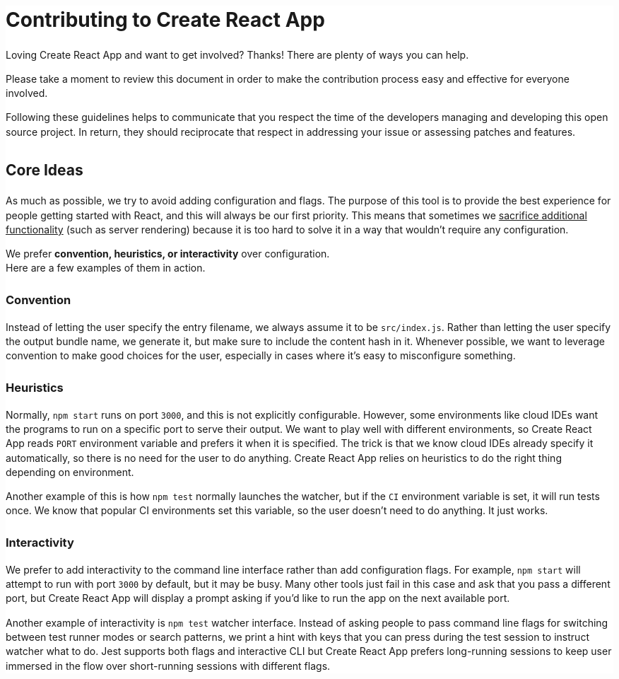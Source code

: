 # Contributing to Create React App

Loving Create React App and want to get involved? Thanks! There are plenty of ways you can help.

Please take a moment to review this document in order to make the contribution process easy and effective for everyone involved.

Following these guidelines helps to communicate that you respect the time of the developers managing and developing this open source project. In return, they should reciprocate that respect in addressing your issue or assessing patches and features.

## Core Ideas

As much as possible, we try to avoid adding configuration and flags. The purpose of this tool is to provide the best experience for people getting started with React, and this will always be our first priority. This means that sometimes we [sacrifice additional functionality](https://gettingreal.37signals.com/ch05_Half_Not_Half_Assed.php) (such as server rendering) because it is too hard to solve it in a way that wouldn’t require any configuration.

We prefer **convention, heuristics, or interactivity** over configuration.<br>
Here are a few examples of them in action.

### Convention

Instead of letting the user specify the entry filename, we always assume it to be `src/index.js`. Rather than letting the user specify the output bundle name, we generate it, but make sure to include the content hash in it. Whenever possible, we want to leverage convention to make good choices for the user, especially in cases where it’s easy to misconfigure something.

### Heuristics

Normally, `npm start` runs on port `3000`, and this is not explicitly configurable. However, some environments like cloud IDEs want the programs to run on a specific port to serve their output. We want to play well with different environments, so Create React App reads `PORT` environment variable and prefers it when it is specified. The trick is that we know cloud IDEs already specify it automatically, so there is no need for the user to do anything. Create React App relies on heuristics to do the right thing depending on environment.

Another example of this is how `npm test` normally launches the watcher, but if the `CI` environment variable is set, it will run tests once. We know that popular CI environments set this variable, so the user doesn’t need to do anything. It just works.

### Interactivity

We prefer to add interactivity to the command line interface rather than add configuration flags. For example, `npm start` will attempt to run with port `3000` by default, but it may be busy. Many other tools just fail in this case and ask that you pass a different port, but Create React App will display a prompt asking if you’d like to run the app on the next available port.

Another example of interactivity is `npm test` watcher interface. Instead of asking people to pass command line flags for switching between test runner modes or search patterns, we print a hint with keys that you can press during the test session to instruct watcher what to do. Jest supports both flags and interactive CLI but Create React App prefers long-running sessions to keep user immersed in the flow over short-running sessions with different flags.
